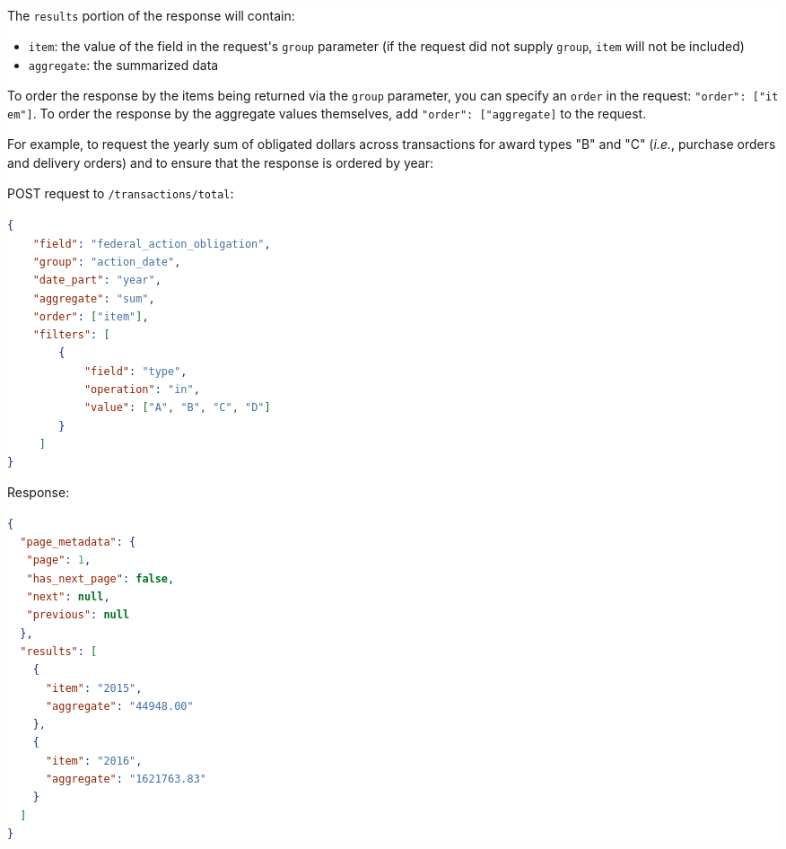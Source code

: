 The `results` portion of the response will contain:

* `item`: the value of the field in the request's `group` parameter (if the request did not supply `group`, `item` will not be included)
* `aggregate`: the summarized data

To order the response by the items being returned via the `group` parameter, you can specify an `order` in the request: `"order": ["item"]`. To order the response by the aggregate values themselves, add `"order": ["aggregate]` to the request.

For example, to request the yearly sum of obligated dollars across transactions for award types "B" and "C" (_i.e._, purchase orders and delivery orders) and to ensure that the response is ordered by year:

POST request to `/transactions/total`:

```json
{
    "field": "federal_action_obligation",
    "group": "action_date",
    "date_part": "year",
    "aggregate": "sum",
    "order": ["item"],
    "filters": [
        {
            "field": "type",
            "operation": "in",
            "value": ["A", "B", "C", "D"]
        }
     ]
}
```

Response:

```json
{
  "page_metadata": {
   "page": 1,
   "has_next_page": false,
   "next": null,
   "previous": null
  },
  "results": [
    {
      "item": "2015",
      "aggregate": "44948.00"
    },
    {
      "item": "2016",
      "aggregate": "1621763.83"
    }
  ]
}
```


[//]: # (Begin Content)